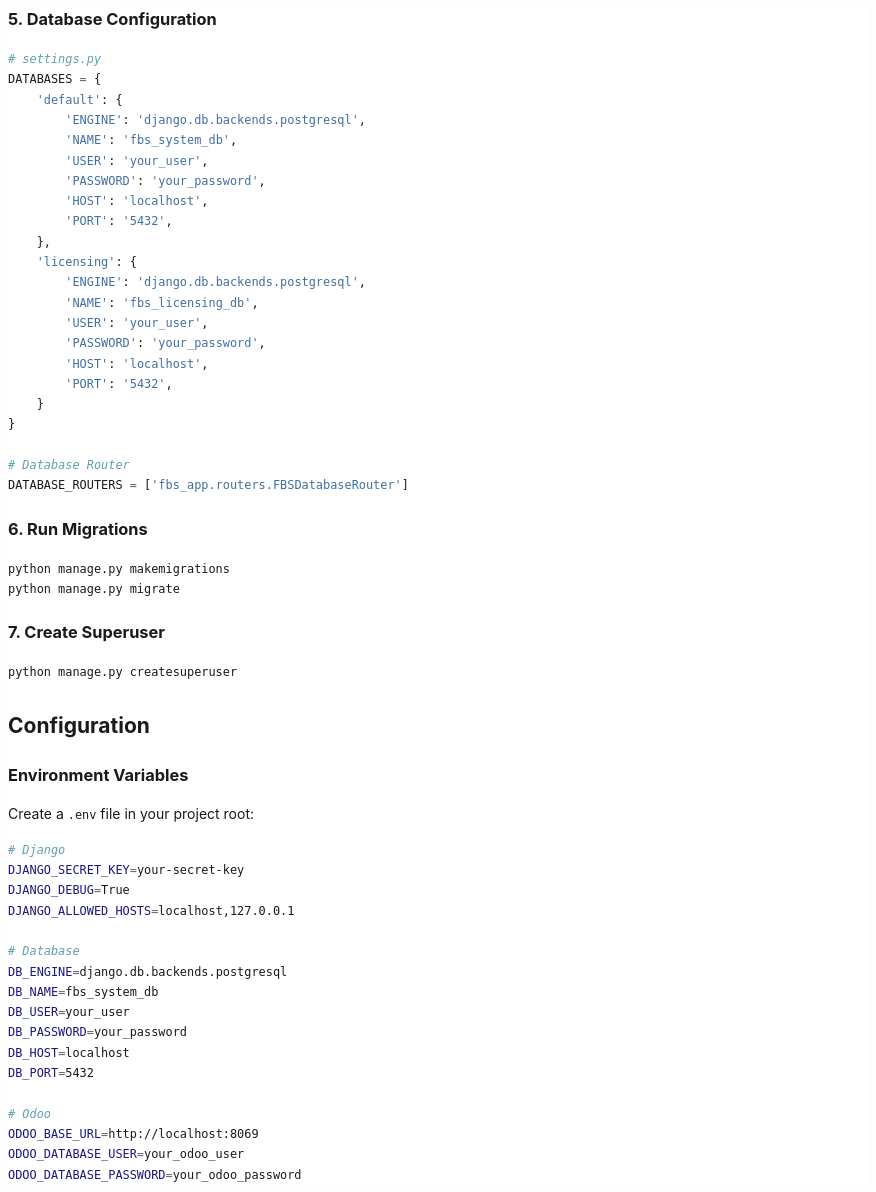 ### 5. Database Configuration

```python
# settings.py
DATABASES = {
    'default': {
        'ENGINE': 'django.db.backends.postgresql',
        'NAME': 'fbs_system_db',
        'USER': 'your_user',
        'PASSWORD': 'your_password',
        'HOST': 'localhost',
        'PORT': '5432',
    },
    'licensing': {
        'ENGINE': 'django.db.backends.postgresql',
        'NAME': 'fbs_licensing_db',
        'USER': 'your_user',
        'PASSWORD': 'your_password',
        'HOST': 'localhost',
        'PORT': '5432',
    }
}

# Database Router
DATABASE_ROUTERS = ['fbs_app.routers.FBSDatabaseRouter']
```

### 6. Run Migrations

```bash
python manage.py makemigrations
python manage.py migrate
```

### 7. Create Superuser

```bash
python manage.py createsuperuser
```

## Configuration

### Environment Variables

Create a `.env` file in your project root:

```bash
# Django
DJANGO_SECRET_KEY=your-secret-key
DJANGO_DEBUG=True
DJANGO_ALLOWED_HOSTS=localhost,127.0.0.1

# Database
DB_ENGINE=django.db.backends.postgresql
DB_NAME=fbs_system_db
DB_USER=your_user
DB_PASSWORD=your_password
DB_HOST=localhost
DB_PORT=5432

# Odoo
ODOO_BASE_URL=http://localhost:8069
ODOO_DATABASE_USER=your_odoo_user
ODOO_DATABASE_PASSWORD=your_odoo_password
```
